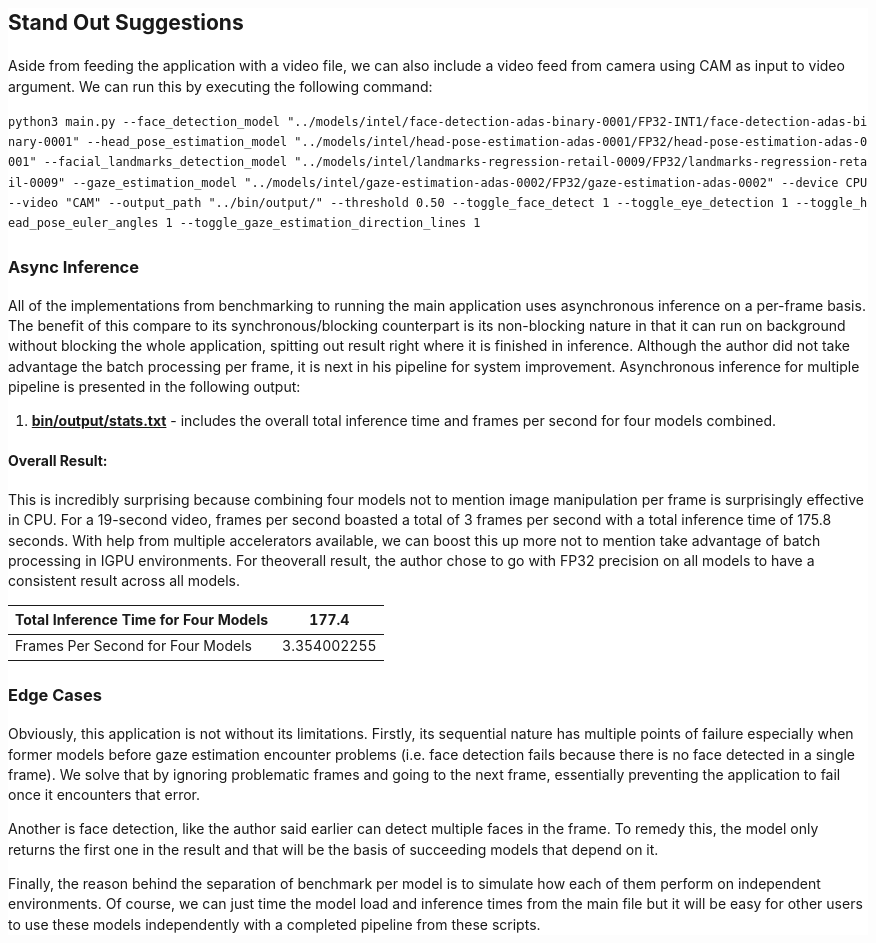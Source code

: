 ## Stand Out Suggestions

Aside from feeding the application with a video file, we can also include a video feed from camera using CAM as input to video argument. We can run this by executing the following command:

```
python3 main.py --face_detection_model "../models/intel/face-detection-adas-binary-0001/FP32-INT1/face-detection-adas-binary-0001" --head_pose_estimation_model "../models/intel/head-pose-estimation-adas-0001/FP32/head-pose-estimation-adas-0001" --facial_landmarks_detection_model "../models/intel/landmarks-regression-retail-0009/FP32/landmarks-regression-retail-0009" --gaze_estimation_model "../models/intel/gaze-estimation-adas-0002/FP32/gaze-estimation-adas-0002" --device CPU --video "CAM" --output_path "../bin/output/" --threshold 0.50 --toggle_face_detect 1 --toggle_eye_detection 1 --toggle_head_pose_euler_angles 1 --toggle_gaze_estimation_direction_lines 1
```

### Async Inference

All of the implementations from benchmarking to running the main application uses asynchronous inference on a per-frame basis. The benefit of this compare to its synchronous/blocking counterpart is its non-blocking nature in that it can run on background without blocking the whole application, spitting out result right where it is finished in inference. Although the author did not take advantage the batch processing per frame, it is next in his pipeline for system improvement. Asynchronous inference for multiple pipeline is presented in the following output:

1. [__bin/output/stats.txt__](bin/output/stats.txt) - includes the overall total inference time and frames per second for four models combined.

#### Overall Result:

This is incredibly surprising because combining four models not to mention image manipulation per frame is surprisingly effective in CPU. For a 19-second video, frames per second boasted a total of 3 frames per second with a total inference time of 175.8 seconds. With help from multiple accelerators available, we can boost this up more not to mention take advantage of batch processing in IGPU environments. For theoverall result, the author chose to go with FP32 precision on all models to have a consistent result across all models.

| Total Inference Time for Four Models | 177.4       |
|--------------------------------------|-------------|
| Frames Per Second for Four Models    | 3.354002255 |

### Edge Cases

Obviously, this application is not without its limitations. Firstly, its sequential nature has multiple points of failure especially when former models before gaze estimation encounter problems (i.e. face detection fails because there is no face detected in a single frame). We solve that by ignoring problematic frames and going to the next frame, essentially preventing the application to fail once it encounters that error. 

Another is face detection, like the author said earlier can detect multiple faces in the frame. To remedy this, the model only returns the first one in the result and that will be the basis of succeeding models that depend on it.

Finally, the reason behind the separation of benchmark per model is to simulate how each of them perform on independent environments. Of course, we can just time the model load and inference times from the main file but it will be easy for other users to use these models independently with a completed pipeline from these scripts. 
